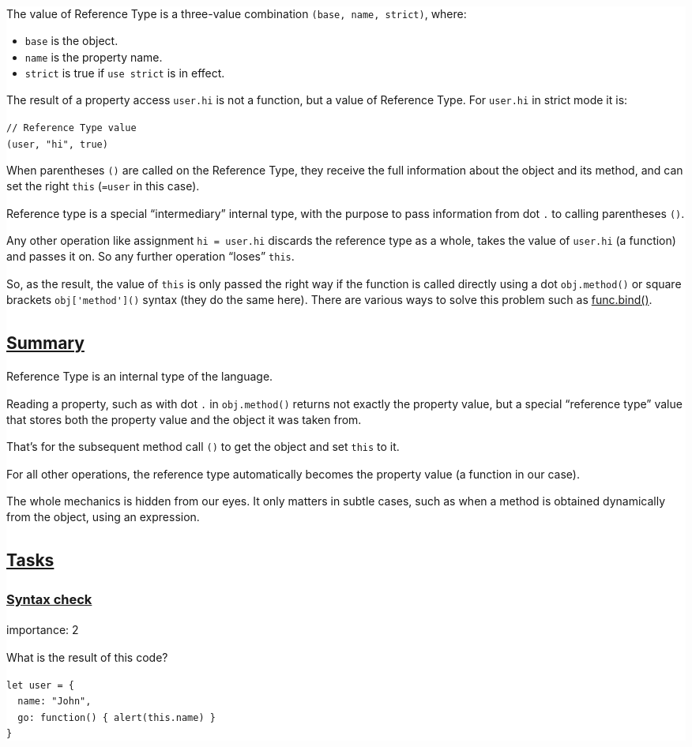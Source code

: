 The value of Reference Type is a three-value combination `(base, name, strict)`, where:

-   `base` is the object.
-   `name` is the property name.
-   `strict` is true if `use strict` is in effect.

The result of a property access `user.hi` is not a function, but a value of Reference Type. For `user.hi` in strict mode it is:

    // Reference Type value
    (user, "hi", true)

When parentheses `()` are called on the Reference Type, they receive the full information about the object and its method, and can set the right `this` (`=user` in this case).

Reference type is a special “intermediary” internal type, with the purpose to pass information from dot `.` to calling parentheses `()`.

Any other operation like assignment `hi = user.hi` discards the reference type as a whole, takes the value of `user.hi` (a function) and passes it on. So any further operation “loses” `this`.

So, as the result, the value of `this` is only passed the right way if the function is called directly using a dot `obj.method()` or square brackets `obj['method']()` syntax (they do the same here). There are various ways to solve this problem such as [func.bind()](bind.html#solution-2-bind).

## <a href="reference-type.html#summary" id="summary" class="main__anchor">Summary</a>

Reference Type is an internal type of the language.

Reading a property, such as with dot `.` in `obj.method()` returns not exactly the property value, but a special “reference type” value that stores both the property value and the object it was taken from.

That’s for the subsequent method call `()` to get the object and set `this` to it.

For all other operations, the reference type automatically becomes the property value (a function in our case).

The whole mechanics is hidden from our eyes. It only matters in subtle cases, such as when a method is obtained dynamically from the object, using an expression.

## <a href="reference-type.html#tasks" class="tasks__title-anchor main__anchor main__anchor main__anchor_noicon">Tasks</a>

### <a href="reference-type.html#syntax-check" id="syntax-check" class="main__anchor">Syntax check</a>

<a href="task/check-syntax.html" class="task__open-link"></a>

<span class="task__importance" title="How important is the task, from 1 to 5">importance: 2</span>

What is the result of this code?

    let user = {
      name: "John",
      go: function() { alert(this.name) }
    }
